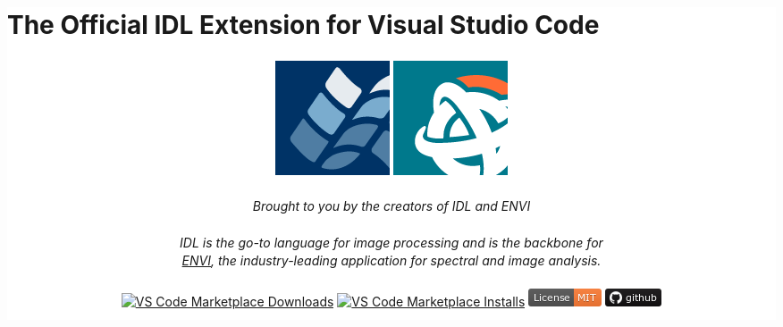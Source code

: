 # The Official IDL Extension for Visual Studio Code

<p align="center">
  <div align="center">
    <a href="https://www.nv5geospatialsoftware.com/Software-Technology/IDL">
      <img alt="Follow Prettier IDL Twitter" src="extension/images/idlicon.png"></a>
    <a href="https://www.nv5geospatialsoftware.com/Software-Technology/ENVI">
      <img alt="ENVI" src="extension/images/enviicon.png"></a>
  </div>
  <div  align="center">
    <i>
      <br> Brought to you by the creators of IDL and ENVI
      <br>
      <br>IDL is the go-to language for image processing and is the backbone for
      <br><a href="https://www.nv5geospatialsoftware.com/Software-Technology/ENVI">ENVI</a>, the industry-leading application for spectral and image analysis.
    </i>
  </div>
  <br>
  <div align="center" style="height: 2.5em;">
    <a href="https://marketplace.visualstudio.com/items?itemName=IDL.idl-for-vscode">
      <img alt="VS Code Marketplace Downloads" src="https://img.shields.io/visual-studio-marketplace/d/idl.idl-for-vscode"></a>
    <a href="https://marketplace.visualstudio.com/items?itemName=idl.idl-for-vscode">
      <img alt="VS Code Marketplace Installs" src="https://img.shields.io/visual-studio-marketplace/i/idl.idl-for-vscode"></a>
    <a href="https://github.com/interactive-data-language/vscode-idl">
      <img alt="GitHub Stars" src="extension/images/License-MIT-orange.png"></a>
    <a href="https://github.com/interactive-data-language/vscode-idl">
      <img alt="GitHub" src="extension/images/github.png"></a>
  </div>
</p>
